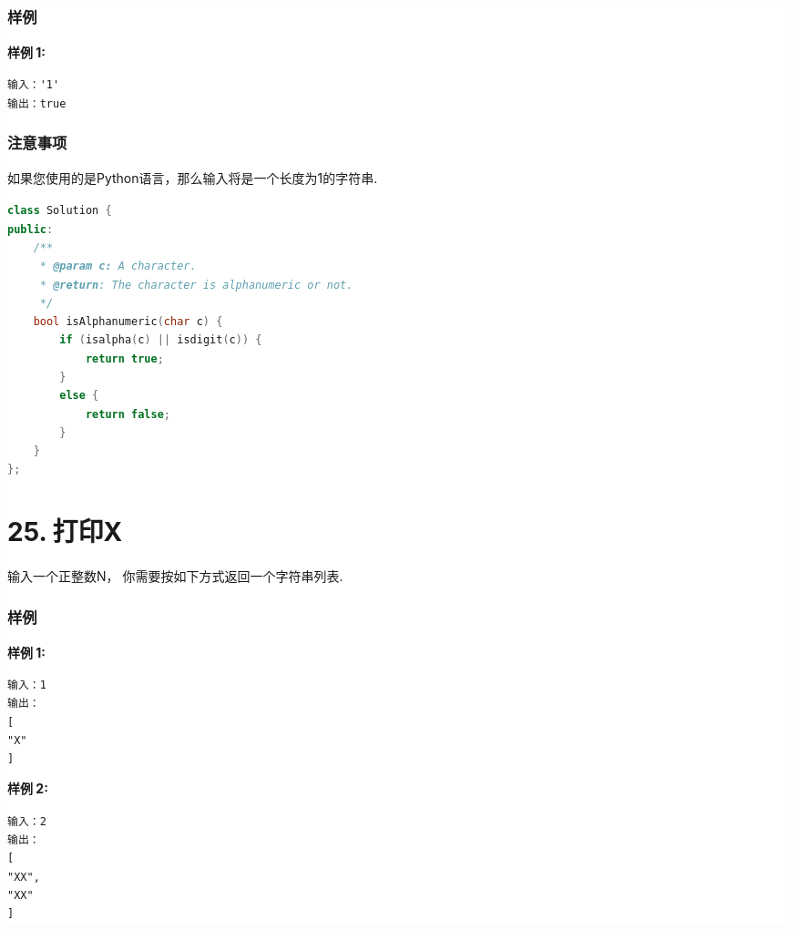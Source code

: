 ### 样例

**样例 1:**

```plain
输入：'1'
输出：true
```

### 注意事项

如果您使用的是Python语言，那么输入将是一个长度为1的字符串.

```cpp
class Solution {
public:
    /**
     * @param c: A character.
     * @return: The character is alphanumeric or not.
     */
	bool isAlphanumeric(char c) {
		if (isalpha(c) || isdigit(c)) {
			return true;
		}
		else {
			return false;
		}
	}
};
```

# 25. 打印X

输入一个正整数N， 你需要按如下方式返回一个字符串列表.

### 样例

**样例 1:**

```
输入：1
输出：
[
"X"
]
```

**样例 2:**

```
输入：2
输出：
[
"XX",
"XX"
]
```
